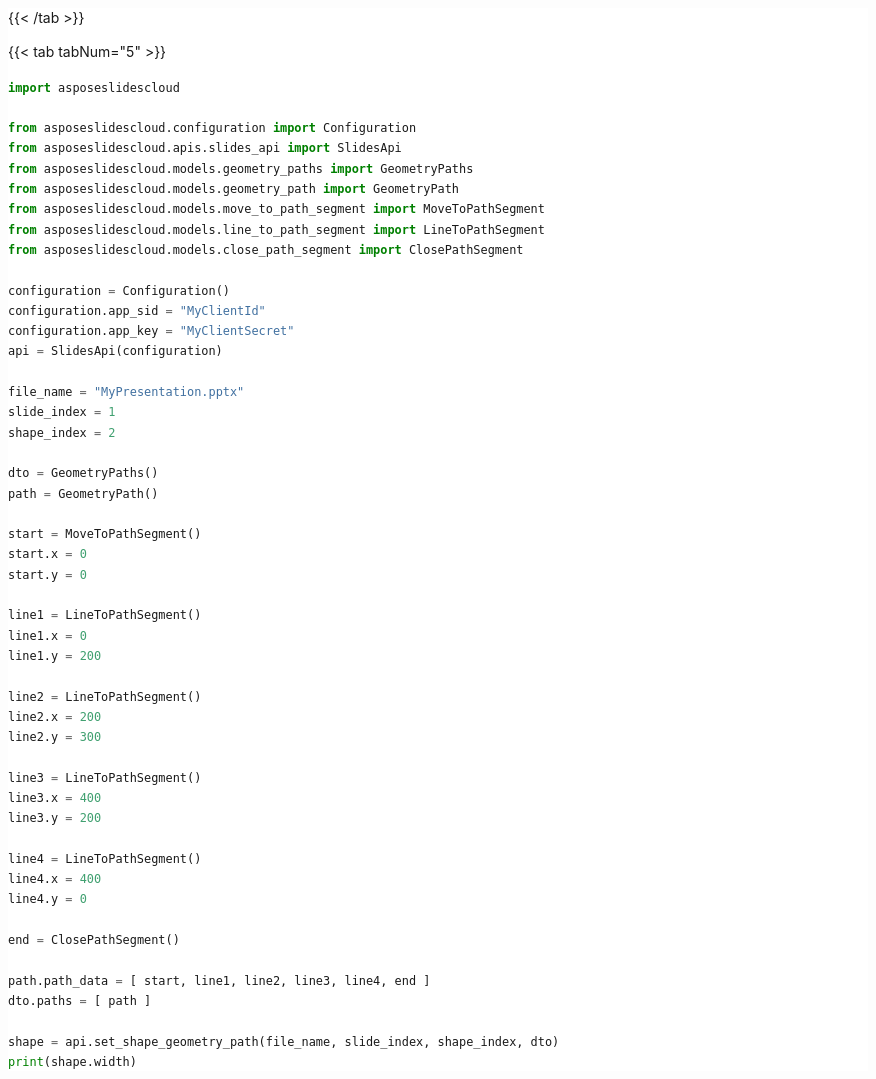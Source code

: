 {{< /tab >}}

{{< tab tabNum="5" >}}

```python
import asposeslidescloud

from asposeslidescloud.configuration import Configuration
from asposeslidescloud.apis.slides_api import SlidesApi
from asposeslidescloud.models.geometry_paths import GeometryPaths
from asposeslidescloud.models.geometry_path import GeometryPath
from asposeslidescloud.models.move_to_path_segment import MoveToPathSegment
from asposeslidescloud.models.line_to_path_segment import LineToPathSegment
from asposeslidescloud.models.close_path_segment import ClosePathSegment

configuration = Configuration()
configuration.app_sid = "MyClientId"
configuration.app_key = "MyClientSecret"
api = SlidesApi(configuration)

file_name = "MyPresentation.pptx"
slide_index = 1
shape_index = 2

dto = GeometryPaths()
path = GeometryPath()

start = MoveToPathSegment()
start.x = 0
start.y = 0

line1 = LineToPathSegment()
line1.x = 0
line1.y = 200

line2 = LineToPathSegment()
line2.x = 200
line2.y = 300

line3 = LineToPathSegment()
line3.x = 400
line3.y = 200

line4 = LineToPathSegment()
line4.x = 400
line4.y = 0

end = ClosePathSegment()

path.path_data = [ start, line1, line2, line3, line4, end ]
dto.paths = [ path ]

shape = api.set_shape_geometry_path(file_name, slide_index, shape_index, dto)
print(shape.width)
```
